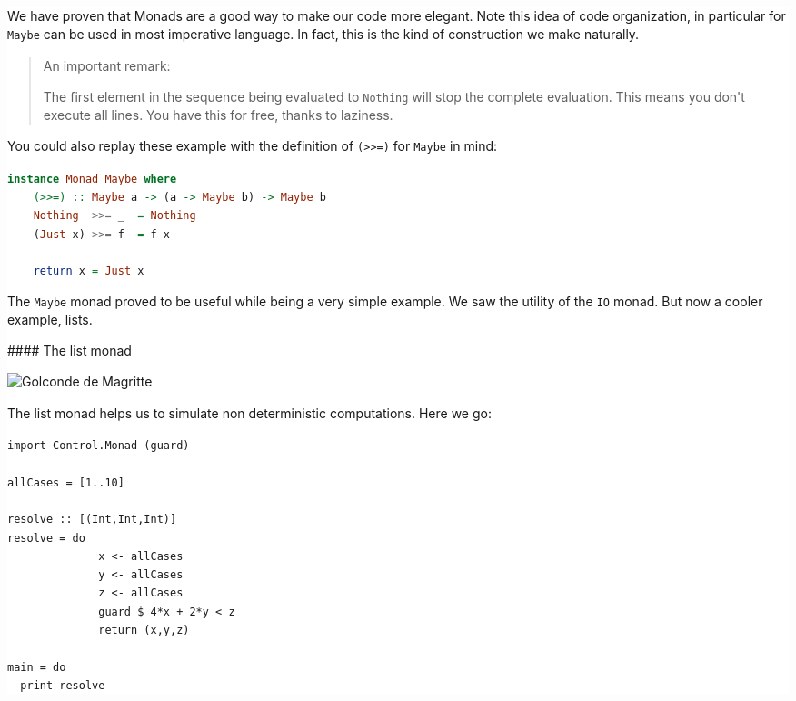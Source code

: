``` active haskell
```

We have proven that Monads are a good way to make our code more elegant.
Note this idea of code organization, in particular for `Maybe` can be used
in most imperative language.
In fact, this is the kind of construction we make naturally.

> An important remark:
>
> The first element in the sequence being evaluated to `Nothing` will stop
> the complete evaluation.
> This means you don't execute all lines.
> You have this for free, thanks to laziness.

You could also replay these example with the definition of `(>>=)` for `Maybe`
in mind:

``` haskell
instance Monad Maybe where
    (>>=) :: Maybe a -> (a -> Maybe b) -> Maybe b
    Nothing  >>= _  = Nothing
    (Just x) >>= f  = f x

    return x = Just x
```

The `Maybe` monad proved to be useful while being a very simple example.
We saw the utility of the `IO` monad.
But now a cooler example, lists.



#### The list monad

![Golconde de Magritte](http://yannesposito.com/Scratch/img/blog/Haskell-the-Hard-Way/golconde.jpg)

The list monad helps us to simulate non deterministic computations.
Here we go:

``` active haskell
import Control.Monad (guard)

allCases = [1..10]

resolve :: [(Int,Int,Int)]
resolve = do
              x <- allCases
              y <- allCases
              z <- allCases
              guard $ 4*x + 2*y < z
              return (x,y,z)

main = do
  print resolve
```


[^1]: Which itself is very similar to the javascript `eval` on a string containing JSON).
[2]: There are some _unsafe_ exceptions to this rule. But you shouldn't see such use on a real application except maybe for debugging purpose.
[3]: For the curious the real type is `data IO a = IO {unIO :: State# RealWorld -> (# State# RealWorld, a #)}`. All the `#` as to do with optimisation and I swapped the fields in my example. But mostly, the idea is exactly the same.